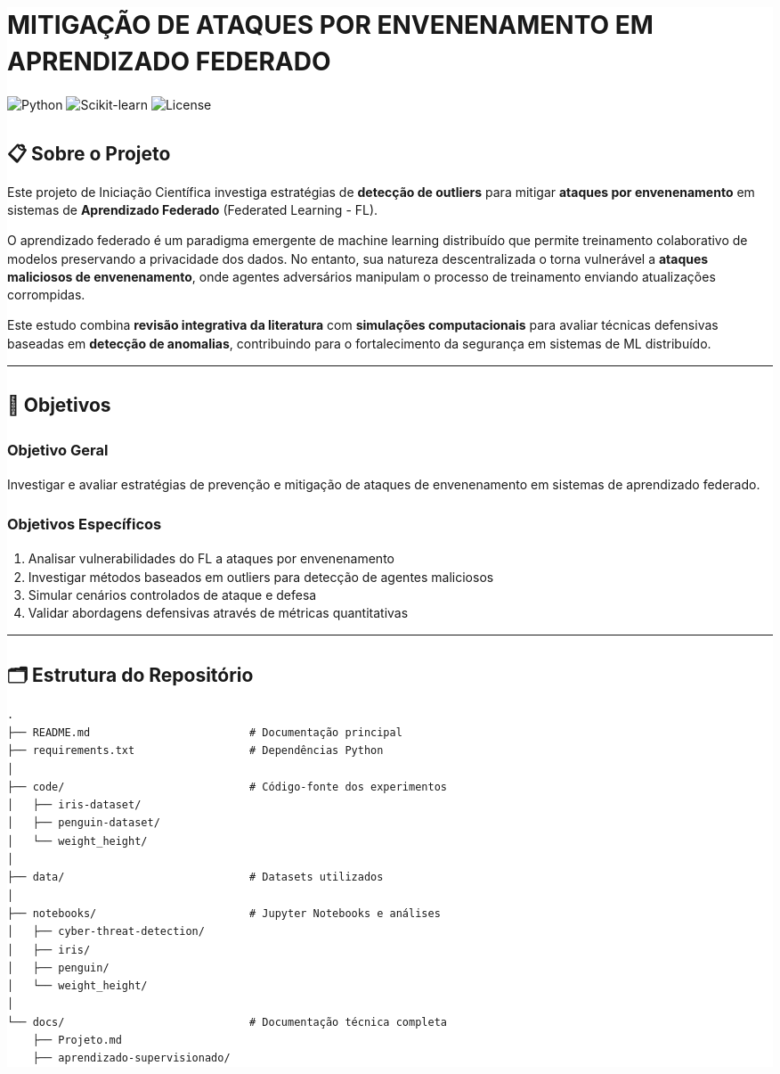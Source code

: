 # MITIGAÇÃO DE ATAQUES POR ENVENENAMENTO EM APRENDIZADO FEDERADO

![Python](https://img.shields.io/badge/Python-3.8+-blue.svg)
![Scikit-learn](https://img.shields.io/badge/Scikit--learn-ML-orange.svg)
![License](https://img.shields.io/badge/License-Academic-green.svg)

## 📋 Sobre o Projeto

Este projeto de Iniciação Científica investiga estratégias de **detecção de outliers** para mitigar **ataques por envenenamento** em sistemas de **Aprendizado Federado** (Federated Learning - FL). 

O aprendizado federado é um paradigma emergente de machine learning distribuído que permite treinamento colaborativo de modelos preservando a privacidade dos dados. No entanto, sua natureza descentralizada o torna vulnerável a **ataques maliciosos de envenenamento**, onde agentes adversários manipulam o processo de treinamento enviando atualizações corrompidas.

Este estudo combina **revisão integrativa da literatura** com **simulações computacionais** para avaliar técnicas defensivas baseadas em **detecção de anomalias**, contribuindo para o fortalecimento da segurança em sistemas de ML distribuído.

---

## 🎯 Objetivos

### Objetivo Geral

Investigar e avaliar estratégias de prevenção e mitigação de ataques de envenenamento em sistemas de aprendizado federado.

### Objetivos Específicos

1. Analisar vulnerabilidades do FL a ataques por envenenamento
2. Investigar métodos baseados em outliers para detecção de agentes maliciosos
3. Simular cenários controlados de ataque e defesa
4. Validar abordagens defensivas através de métricas quantitativas

---

## 🗂️ Estrutura do Repositório

```plaintext
.
├── README.md                         # Documentação principal
├── requirements.txt                  # Dependências Python
│
├── code/                             # Código-fonte dos experimentos
│   ├── iris-dataset/
│   ├── penguin-dataset/
│   └── weight_height/
│
├── data/                             # Datasets utilizados
│
├── notebooks/                        # Jupyter Notebooks e análises
│   ├── cyber-threat-detection/
│   ├── iris/
│   ├── penguin/
│   └── weight_height/
│
└── docs/                             # Documentação técnica completa
    ├── Projeto.md
    ├── aprendizado-supervisionado/
```